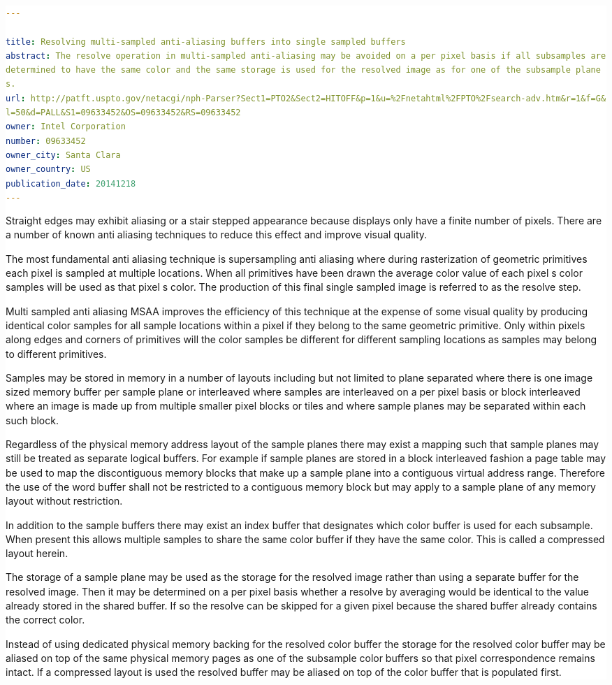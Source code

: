 ```yaml
---

title: Resolving multi-sampled anti-aliasing buffers into single sampled buffers
abstract: The resolve operation in multi-sampled anti-aliasing may be avoided on a per pixel basis if all subsamples are determined to have the same color and the same storage is used for the resolved image as for one of the subsample planes.
url: http://patft.uspto.gov/netacgi/nph-Parser?Sect1=PTO2&Sect2=HITOFF&p=1&u=%2Fnetahtml%2FPTO%2Fsearch-adv.htm&r=1&f=G&l=50&d=PALL&S1=09633452&OS=09633452&RS=09633452
owner: Intel Corporation
number: 09633452
owner_city: Santa Clara
owner_country: US
publication_date: 20141218
---
```

Straight edges may exhibit aliasing or a stair stepped appearance because displays only have a finite number of pixels. There are a number of known anti aliasing techniques to reduce this effect and improve visual quality.

The most fundamental anti aliasing technique is supersampling anti aliasing where during rasterization of geometric primitives each pixel is sampled at multiple locations. When all primitives have been drawn the average color value of each pixel s color samples will be used as that pixel s color. The production of this final single sampled image is referred to as the resolve step.

Multi sampled anti aliasing MSAA improves the efficiency of this technique at the expense of some visual quality by producing identical color samples for all sample locations within a pixel if they belong to the same geometric primitive. Only within pixels along edges and corners of primitives will the color samples be different for different sampling locations as samples may belong to different primitives.

Samples may be stored in memory in a number of layouts including but not limited to plane separated where there is one image sized memory buffer per sample plane or interleaved where samples are interleaved on a per pixel basis or block interleaved where an image is made up from multiple smaller pixel blocks or tiles and where sample planes may be separated within each such block.

Regardless of the physical memory address layout of the sample planes there may exist a mapping such that sample planes may still be treated as separate logical buffers. For example if sample planes are stored in a block interleaved fashion a page table may be used to map the discontiguous memory blocks that make up a sample plane into a contiguous virtual address range. Therefore the use of the word buffer shall not be restricted to a contiguous memory block but may apply to a sample plane of any memory layout without restriction.

In addition to the sample buffers there may exist an index buffer that designates which color buffer is used for each subsample. When present this allows multiple samples to share the same color buffer if they have the same color. This is called a compressed layout herein.

The storage of a sample plane may be used as the storage for the resolved image rather than using a separate buffer for the resolved image. Then it may be determined on a per pixel basis whether a resolve by averaging would be identical to the value already stored in the shared buffer. If so the resolve can be skipped for a given pixel because the shared buffer already contains the correct color.

Instead of using dedicated physical memory backing for the resolved color buffer the storage for the resolved color buffer may be aliased on top of the same physical memory pages as one of the subsample color buffers so that pixel correspondence remains intact. If a compressed layout is used the resolved buffer may be aliased on top of the color buffer that is populated first.
